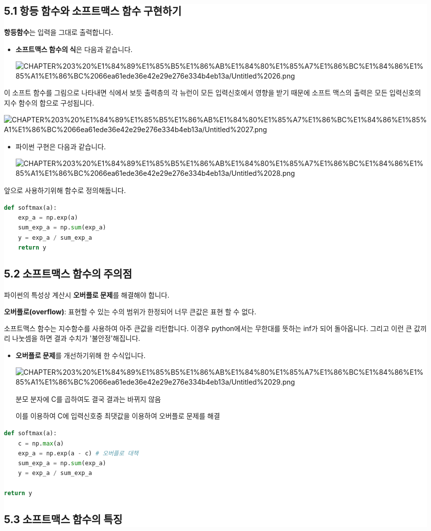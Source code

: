 ## 5.1 항등 함수와 소프트맥스 함수 구현하기

**항등함수**는 입력을 그대로 출력합니다.

- **소프트맥스 함수의 식**은 다음과 같습니다.

    ![CHAPTER%203%20%E1%84%89%E1%85%B5%E1%86%AB%E1%84%80%E1%85%A7%E1%86%BC%E1%84%86%E1%85%A1%E1%86%BC%2066ea61ede36e42e29e276e334b4eb13a/Untitled%2026.png](CHAPTER%203%20%E1%84%89%E1%85%B5%E1%86%AB%E1%84%80%E1%85%A7%E1%86%BC%E1%84%86%E1%85%A1%E1%86%BC%2066ea61ede36e42e29e276e334b4eb13a/Untitled%2026.png)

이 소프트 함수를 그림으로 나타내면 식에서 보듯 출력층의 각 뉴런이 모든 입력신호에서 영향을 받기 때문에 소프트 맥스의 출력은 모든 입력신호의 지수 함수의 합으로 구성됩니다.

![CHAPTER%203%20%E1%84%89%E1%85%B5%E1%86%AB%E1%84%80%E1%85%A7%E1%86%BC%E1%84%86%E1%85%A1%E1%86%BC%2066ea61ede36e42e29e276e334b4eb13a/Untitled%2027.png](CHAPTER%203%20%E1%84%89%E1%85%B5%E1%86%AB%E1%84%80%E1%85%A7%E1%86%BC%E1%84%86%E1%85%A1%E1%86%BC%2066ea61ede36e42e29e276e334b4eb13a/Untitled%2027.png)

- 파이썬 구현은 다음과 같습니다.

    ![CHAPTER%203%20%E1%84%89%E1%85%B5%E1%86%AB%E1%84%80%E1%85%A7%E1%86%BC%E1%84%86%E1%85%A1%E1%86%BC%2066ea61ede36e42e29e276e334b4eb13a/Untitled%2028.png](CHAPTER%203%20%E1%84%89%E1%85%B5%E1%86%AB%E1%84%80%E1%85%A7%E1%86%BC%E1%84%86%E1%85%A1%E1%86%BC%2066ea61ede36e42e29e276e334b4eb13a/Untitled%2028.png)

앞으로 사용하기위해 함수로 정의해둡니다.

```python
def softmax(a):
    exp_a = np.exp(a)
    sum_exp_a = np.sum(exp_a)
    y = exp_a / sum_exp_a
    return y
```

## 5.2 소프트맥스 함수의 주의점

파이썬의 특성상 계산시 **오버플로 문제**를 해결해야 합니다.

**오버플로(overflow)**: 표현할 수 있는 수의 범위가 한정되어 너무 큰값은 표현 할 수 없다.

소프트맥스 함수는 지수함수를 사용하여 아주 큰값을 리턴합니다. 이경우 python에서는 무한대를 뜻하는 inf가 되어 돌아옵니다. 그리고 이런 큰 값끼리 나눗셈을 하면 결과 수치가 '불안정'해집니다.

- **오버플로 문제**를 개선하기위해 한 수식입니다.

    ![CHAPTER%203%20%E1%84%89%E1%85%B5%E1%86%AB%E1%84%80%E1%85%A7%E1%86%BC%E1%84%86%E1%85%A1%E1%86%BC%2066ea61ede36e42e29e276e334b4eb13a/Untitled%2029.png](CHAPTER%203%20%E1%84%89%E1%85%B5%E1%86%AB%E1%84%80%E1%85%A7%E1%86%BC%E1%84%86%E1%85%A1%E1%86%BC%2066ea61ede36e42e29e276e334b4eb13a/Untitled%2029.png)

    분모 분자에 C를 곱하여도 결국 결과는 바뀌지 않음

    이를 이용하여 C에 입력신호중 최댓값을 이용하여 오버플로 문제를 해결

```python
def softmax(a):
	c = np.max(a)
	exp_a = np.exp(a - c) # 오버플로 대책
	sum_exp_a = np.sum(exp_a)
	y = exp_a / sum_exp_a

return y 
```

## 5.3 소프트맥스 함수의 특징
